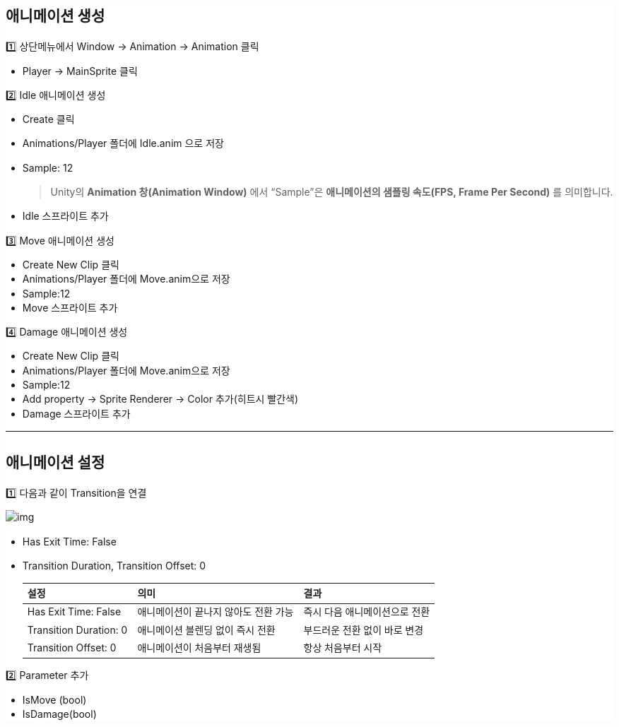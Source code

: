 ## 애니메이션 생성

:one: 상단메뉴에서 Window -> Animation -> Animation 클릭

- Player -> MainSprite 클릭

:two: Idle 애니메이션 생성

- Create 클릭

- Animations/Player 폴더에 Idle.anim 으로 저장

- Sample: 12

  > Unity의 **Animation 창(Animation Window)** 에서 “Sample”은 **애니메이션의 샘플링 속도(FPS, Frame Per Second)** 를 의미합니다.

- Idle 스프라이트 추가

:three: Move 애니메이션 생성

- Create New Clip 클릭
- Animations/Player 폴더에 Move.anim으로 저장
- Sample:12
- Move  스프라이트 추가

:four: Damage 애니메이션 생성

- Create New Clip 클릭
- Animations/Player 폴더에 Move.anim으로 저장
- Sample:12
- Add property -> Sprite Renderer -> Color 추가(히트시 빨간색)
- Damage  스프라이트 추가

---

## 애니메이션 설정

:one: 다음과 같이 Transition을 연결

![img](https://teamsparta.notion.site/image/https%3A%2F%2Fprod-files-secure.s3.us-west-2.amazonaws.com%2F83c75a39-3aba-4ba4-a792-7aefe4b07895%2Fd50944fe-7d21-450b-84b1-9b90124ba95a%2Fimage.png?table=block&id=17f2dc3e-f514-81a3-94d1-ff1d90e973ac&spaceId=83c75a39-3aba-4ba4-a792-7aefe4b07895&width=850&userId=&cache=v2)

- Has Exit Time: False

- Transition Duration, Transition Offset: 0

  | 설정                   | 의미                                 | 결과                          |
  | ---------------------- | ------------------------------------ | ----------------------------- |
  | Has Exit Time: False   | 애니메이션이 끝나지 않아도 전환 가능 | 즉시 다음 애니메이션으로 전환 |
  | Transition Duration: 0 | 애니메이션 블렌딩 없이 즉시 전환     | 부드러운 전환 없이 바로 변경  |
  | Transition Offset: 0   | 애니메이션이 처음부터 재생됨         | 항상 처음부터 시작            |

:two: Parameter 추가

- IsMove (bool)
- IsDamage(bool)
